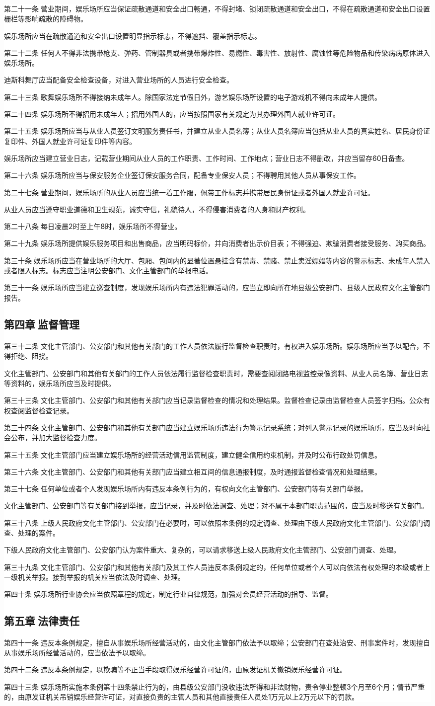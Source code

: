 第二十一条 营业期间，娱乐场所应当保证疏散通道和安全出口畅通，不得封堵、锁闭疏散通道和安全出口，不得在疏散通道和安全出口设置栅栏等影响疏散的障碍物。

娱乐场所应当在疏散通道和安全出口设置明显指示标志，不得遮挡、覆盖指示标志。

第二十二条 任何人不得非法携带枪支、弹药、管制器具或者携带爆炸性、易燃性、毒害性、放射性、腐蚀性等危险物品和传染病病原体进入娱乐场所。

迪斯科舞厅应当配备安全检查设备，对进入营业场所的人员进行安全检查。

第二十三条 歌舞娱乐场所不得接纳未成年人。除国家法定节假日外，游艺娱乐场所设置的电子游戏机不得向未成年人提供。

第二十四条 娱乐场所不得招用未成年人；招用外国人的，应当按照国家有关规定为其办理外国人就业许可证。

第二十五条 娱乐场所应当与从业人员签订文明服务责任书，并建立从业人员名簿；从业人员名簿应当包括从业人员的真实姓名、居民身份证复印件、外国人就业许可证复印件等内容。

娱乐场所应当建立营业日志，记载营业期间从业人员的工作职责、工作时间、工作地点；营业日志不得删改，并应当留存60日备查。

第二十六条 娱乐场所应当与保安服务企业签订保安服务合同，配备专业保安人员；不得聘用其他人员从事保安工作。

第二十七条 营业期间，娱乐场所的从业人员应当统一着工作服，佩带工作标志并携带居民身份证或者外国人就业许可证。

从业人员应当遵守职业道德和卫生规范，诚实守信，礼貌待人，不得侵害消费者的人身和财产权利。

第二十八条 每日凌晨2时至上午8时，娱乐场所不得营业。

第二十九条 娱乐场所提供娱乐服务项目和出售商品，应当明码标价，并向消费者出示价目表；不得强迫、欺骗消费者接受服务、购买商品。

第三十条 娱乐场所应当在营业场所的大厅、包厢、包间内的显著位置悬挂含有禁毒、禁赌、禁止卖淫嫖娼等内容的警示标志、未成年人禁入或者限入标志。标志应当注明公安部门、文化主管部门的举报电话。

第三十一条 娱乐场所应当建立巡查制度，发现娱乐场所内有违法犯罪活动的，应当立即向所在地县级公安部门、县级人民政府文化主管部门报告。

## 第四章 监督管理

第三十二条 文化主管部门、公安部门和其他有关部门的工作人员依法履行监督检查职责时，有权进入娱乐场所。娱乐场所应当予以配合，不得拒绝、阻挠。

文化主管部门、公安部门和其他有关部门的工作人员依法履行监督检查职责时，需要查阅闭路电视监控录像资料、从业人员名簿、营业日志等资料的，娱乐场所应当及时提供。

第三十三条 文化主管部门、公安部门和其他有关部门应当记录监督检查的情况和处理结果。监督检查记录由监督检查人员签字归档。公众有权查阅监督检查记录。

第三十四条 文化主管部门、公安部门和其他有关部门应当建立娱乐场所违法行为警示记录系统；对列入警示记录的娱乐场所，应当及时向社会公布，并加大监督检查力度。

第三十五条 文化主管部门应当建立娱乐场所的经营活动信用监管制度，建立健全信用约束机制，并及时公布行政处罚信息。

第三十六条 文化主管部门、公安部门和其他有关部门应当建立相互间的信息通报制度，及时通报监督检查情况和处理结果。

第三十七条 任何单位或者个人发现娱乐场所内有违反本条例行为的，有权向文化主管部门、公安部门等有关部门举报。

文化主管部门、公安部门等有关部门接到举报，应当记录，并及时依法调查、处理；对不属于本部门职责范围的，应当及时移送有关部门。

第三十八条 上级人民政府文化主管部门、公安部门在必要时，可以依照本条例的规定调查、处理由下级人民政府文化主管部门、公安部门调查、处理的案件。

下级人民政府文化主管部门、公安部门认为案件重大、复杂的，可以请求移送上级人民政府文化主管部门、公安部门调查、处理。

第三十九条 文化主管部门、公安部门和其他有关部门及其工作人员违反本条例规定的，任何单位或者个人可以向依法有权处理的本级或者上一级机关举报。接到举报的机关应当依法及时调查、处理。

第四十条 娱乐场所行业协会应当依照章程的规定，制定行业自律规范，加强对会员经营活动的指导、监督。

## 第五章 法律责任

第四十一条 违反本条例规定，擅自从事娱乐场所经营活动的，由文化主管部门依法予以取缔；公安部门在查处治安、刑事案件时，发现擅自从事娱乐场所经营活动的，应当依法予以取缔。

第四十二条 违反本条例规定，以欺骗等不正当手段取得娱乐经营许可证的，由原发证机关撤销娱乐经营许可证。

第四十三条 娱乐场所实施本条例第十四条禁止行为的，由县级公安部门没收违法所得和非法财物，责令停业整顿3个月至6个月；情节严重的，由原发证机关吊销娱乐经营许可证，对直接负责的主管人员和其他直接责任人员处1万元以上2万元以下的罚款。
